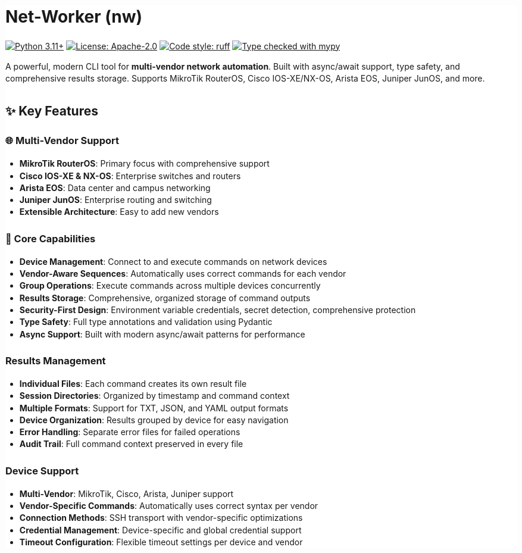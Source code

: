 # Net-Worker (nw)

[![Python 3.11+](https://img.shields.io/badge/python-3.11%2B-blue.svg)](https://www.python.org/downloads/)
[![License: Apache-2.0](https://img.shields.io/badge/License-Apache_2.0-blue.svg)](https://www.apache.org/licenses/LICENSE-2.0)
[![Code style: ruff](https://img.shields.io/badge/code%20style-ruff-000000.svg)](https://github.com/astral-sh/ruff)
[![Type checked with mypy](https://img.shields.io/badge/mypy-checked-blue.svg)](http://mypy-lang.org/)

A powerful, modern CLI tool for **multi-vendor network automation**. Built with async/await support, type safety, and comprehensive results storage. Supports MikroTik RouterOS, Cisco IOS-XE/NX-OS, Arista EOS, Juniper JunOS, and more.

## ✨ Key Features

### 🌐 Multi-Vendor Support
- **MikroTik RouterOS**: Primary focus with comprehensive support
- **Cisco IOS-XE & NX-OS**: Enterprise switches and routers
- **Arista EOS**: Data center and campus networking
- **Juniper JunOS**: Enterprise routing and switching
- **Extensible Architecture**: Easy to add new vendors

### 🚀 Core Capabilities
- **Device Management**: Connect to and execute commands on network devices
- **Vendor-Aware Sequences**: Automatically uses correct commands for each vendor
- **Group Operations**: Execute commands across multiple devices concurrently
- **Results Storage**: Comprehensive, organized storage of command outputs
- **Security-First Design**: Environment variable credentials, secret detection, comprehensive protection
- **Type Safety**: Full type annotations and validation using Pydantic
- **Async Support**: Built with modern async/await patterns for performance

### Results Management
- **Individual Files**: Each command creates its own result file
- **Session Directories**: Organized by timestamp and command context
- **Multiple Formats**: Support for TXT, JSON, and YAML output formats
- **Device Organization**: Results grouped by device for easy navigation
- **Error Handling**: Separate error files for failed operations
- **Audit Trail**: Full command context preserved in every file

### Device Support
- **Multi-Vendor**: MikroTik, Cisco, Arista, Juniper support
- **Vendor-Specific Commands**: Automatically uses correct syntax per vendor
- **Connection Methods**: SSH transport with vendor-specific optimizations
- **Credential Management**: Device-specific and global credential support
- **Timeout Configuration**: Flexible timeout settings per device and vendor
